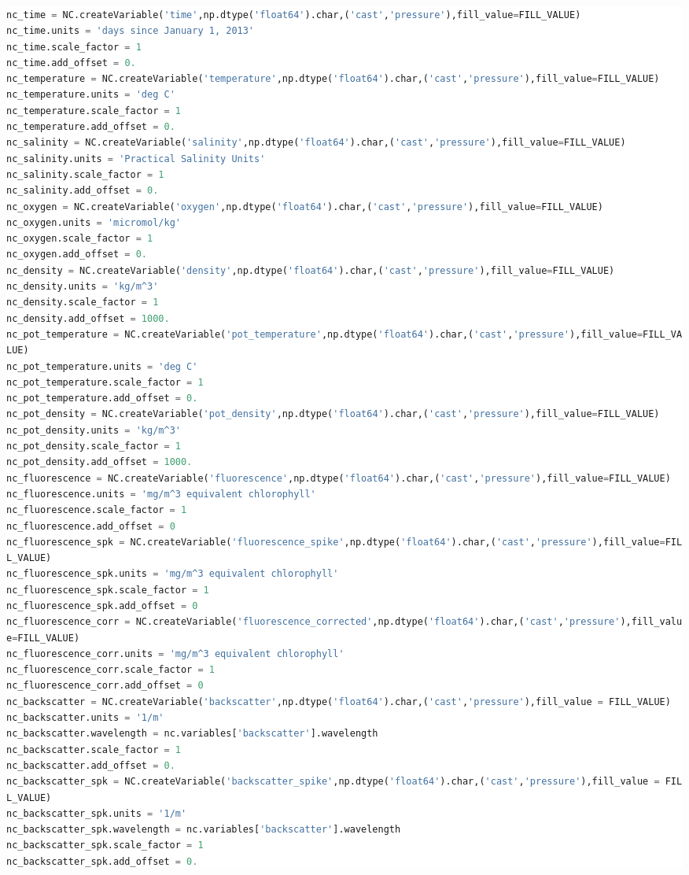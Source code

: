 ```python
nc_time = NC.createVariable('time',np.dtype('float64').char,('cast','pressure'),fill_value=FILL_VALUE)
nc_time.units = 'days since January 1, 2013'
nc_time.scale_factor = 1
nc_time.add_offset = 0.
nc_temperature = NC.createVariable('temperature',np.dtype('float64').char,('cast','pressure'),fill_value=FILL_VALUE)
nc_temperature.units = 'deg C'
nc_temperature.scale_factor = 1
nc_temperature.add_offset = 0.
nc_salinity = NC.createVariable('salinity',np.dtype('float64').char,('cast','pressure'),fill_value=FILL_VALUE)
nc_salinity.units = 'Practical Salinity Units'
nc_salinity.scale_factor = 1
nc_salinity.add_offset = 0.
nc_oxygen = NC.createVariable('oxygen',np.dtype('float64').char,('cast','pressure'),fill_value=FILL_VALUE)
nc_oxygen.units = 'micromol/kg'
nc_oxygen.scale_factor = 1
nc_oxygen.add_offset = 0.
nc_density = NC.createVariable('density',np.dtype('float64').char,('cast','pressure'),fill_value=FILL_VALUE)
nc_density.units = 'kg/m^3'
nc_density.scale_factor = 1
nc_density.add_offset = 1000.
nc_pot_temperature = NC.createVariable('pot_temperature',np.dtype('float64').char,('cast','pressure'),fill_value=FILL_VALUE)
nc_pot_temperature.units = 'deg C'
nc_pot_temperature.scale_factor = 1
nc_pot_temperature.add_offset = 0.
nc_pot_density = NC.createVariable('pot_density',np.dtype('float64').char,('cast','pressure'),fill_value=FILL_VALUE)
nc_pot_density.units = 'kg/m^3'
nc_pot_density.scale_factor = 1
nc_pot_density.add_offset = 1000.
nc_fluorescence = NC.createVariable('fluorescence',np.dtype('float64').char,('cast','pressure'),fill_value=FILL_VALUE)
nc_fluorescence.units = 'mg/m^3 equivalent chlorophyll'
nc_fluorescence.scale_factor = 1
nc_fluorescence.add_offset = 0
nc_fluorescence_spk = NC.createVariable('fluorescence_spike',np.dtype('float64').char,('cast','pressure'),fill_value=FILL_VALUE)
nc_fluorescence_spk.units = 'mg/m^3 equivalent chlorophyll'
nc_fluorescence_spk.scale_factor = 1
nc_fluorescence_spk.add_offset = 0
nc_fluorescence_corr = NC.createVariable('fluorescence_corrected',np.dtype('float64').char,('cast','pressure'),fill_value=FILL_VALUE)
nc_fluorescence_corr.units = 'mg/m^3 equivalent chlorophyll'
nc_fluorescence_corr.scale_factor = 1
nc_fluorescence_corr.add_offset = 0
nc_backscatter = NC.createVariable('backscatter',np.dtype('float64').char,('cast','pressure'),fill_value = FILL_VALUE)
nc_backscatter.units = '1/m'
nc_backscatter.wavelength = nc.variables['backscatter'].wavelength
nc_backscatter.scale_factor = 1
nc_backscatter.add_offset = 0.
nc_backscatter_spk = NC.createVariable('backscatter_spike',np.dtype('float64').char,('cast','pressure'),fill_value = FILL_VALUE)
nc_backscatter_spk.units = '1/m'
nc_backscatter_spk.wavelength = nc.variables['backscatter'].wavelength
nc_backscatter_spk.scale_factor = 1
nc_backscatter_spk.add_offset = 0.
```